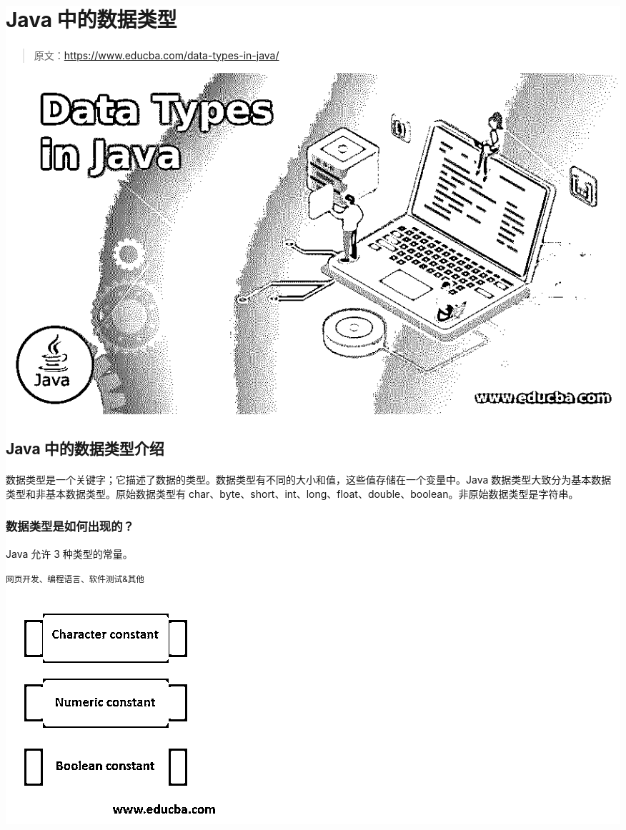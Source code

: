 # Java 中的数据类型

> 原文：<https://www.educba.com/data-types-in-java/>

![Data Types in Java](img/fa1413c707c30a2a683fb038aa8a4a9e.png)



## Java 中的数据类型介绍

数据类型是一个关键字；它描述了数据的类型。数据类型有不同的大小和值，这些值存储在一个变量中。Java 数据类型大致分为基本数据类型和非基本数据类型。原始数据类型有 char、byte、short、int、long、float、double、boolean。非原始数据类型是字符串。

### 数据类型是如何出现的？

Java 允许 3 种类型的常量。

<small>网页开发、编程语言、软件测试&其他</small>

![Java allows 3 types](img/80a7bd9f33ff86dc0a135a1663fc77b6.png)
